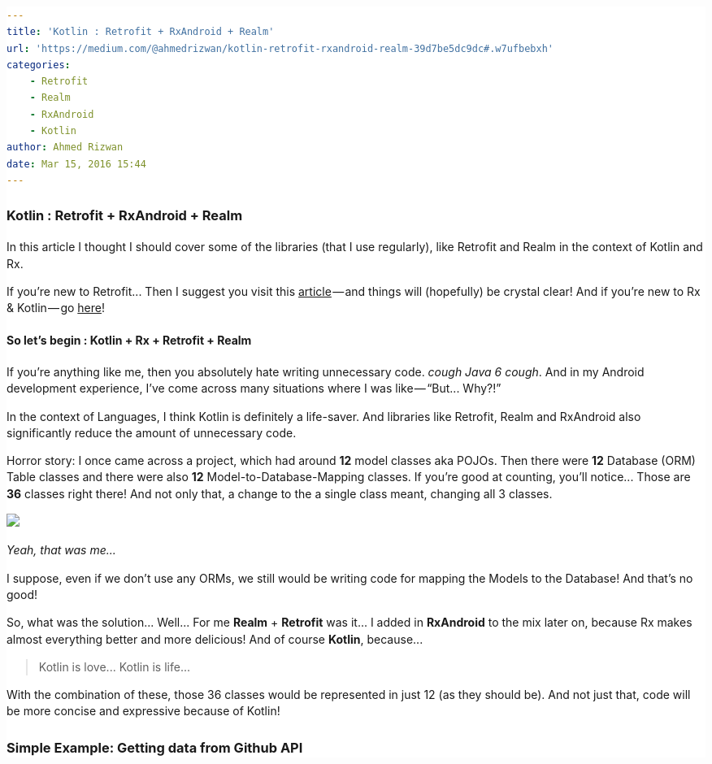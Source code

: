```yaml
---
title: 'Kotlin : Retrofit + RxAndroid + Realm'
url: 'https://medium.com/@ahmedrizwan/kotlin-retrofit-rxandroid-realm-39d7be5dc9dc#.w7ufbebxh'
categories:
    - Retrofit
    - Realm
    - RxAndroid
    - Kotlin
author: Ahmed Rizwan
date: Mar 15, 2016 15:44
---
```

### Kotlin : Retrofit + RxAndroid + Realm

In this article I thought I should cover some of the libraries (that I use regularly), like Retrofit and Realm in the context of Kotlin and Rx.

If you’re new to Retrofit... Then I suggest you visit this [article](https://medium.com/@ahmedrizwan/rxandroid-and-retrofit-2-0-66dc52725fff#.51syz2rr5) — and things will (hopefully) be crystal clear! And if you’re new to Rx & Kotlin — go [here](https://medium.com/@ahmedrizwan/rxandroid-and-kotlin-part-1-f0382dc26ed8#.i0smhvwlm)!

#### So let’s begin : Kotlin + Rx + Retrofit + Realm

If you’re anything like me, then you absolutely hate writing unnecessary code. *cough Java 6 cough*. And in my Android development experience, I’ve come across many situations where I was like — “But... Why?!”

In the context of Languages, I think Kotlin is definitely a life-saver. And libraries like Retrofit, Realm and RxAndroid also significantly reduce the amount of unnecessary code.

Horror story: I once came across a project, which had around **12** model classes aka POJOs. Then there were **12** Database (ORM) Table classes and there were also **12** Model-to-Database-Mapping classes. If you’re good at counting, you’ll notice... Those are **36** classes right there! And not only that, a change to the a single class meant, changing all 3 classes.

![](https://d262ilb51hltx0.cloudfront.net/max/800/1*j31fbds0p0D_WwDim60TEQ.jpeg)

_Yeah, that was me..._

I suppose, even if we don’t use any ORMs, we still would be writing code for mapping the Models to the Database! And that’s no good!

So, what was the solution... Well... For me **Realm** + **Retrofit** was it... I added in **RxAndroid** to the mix later on, because Rx makes almost everything better and more delicious! And of course **Kotlin**, because...

> Kotlin is love... Kotlin is life...

With the combination of these, those 36 classes would be represented in just 12 (as they should be). And not just that, code will be more concise and expressive because of Kotlin!

### Simple Example: Getting data from Github API

